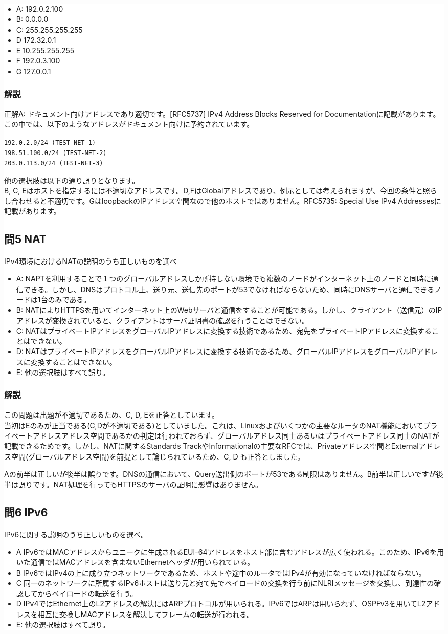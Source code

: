 

<ul><li>A: 192.0.2.100</li><li>B: 0.0.0.0</li><li>C: 255.255.255.255</li><li>D 172.32.0.1</li><li>E 10.255.255.255</li><li>F 192.0.3.100</li><li>G 127.0.0.1</li></ul>



<h3>解説</h3>



<p>正解A: ドキュメント向けアドレスであり適切です。[RFC5737] IPv4 Address Blocks Reserved for Documentationに記載があります。この中では、以下のようなアドレスがドキュメント向けに予約されています。</p>


<div class="wp-block-syntaxhighlighter-code "><pre class="brush: plain; title: ; title: ; notranslate" title=""><code>192.0.2.0/24 (TEST-NET-1)
198.51.100.0/24 (TEST-NET-2)
203.0.113.0/24 (TEST-NET-3)</code></pre></div>


<p>他の選択肢は以下の通り誤りとなります。<br>B, C, Eはホストを指定するには不適切なアドレスです。D,FはGlobalアドレスであり、例示としては考えられますが、今回の条件と照らし合わせると不適切です。GはloopbackのIPアドレス空間なので他のホストではありません。RFC5735: Special Use IPv4 Addressesに記載があります。</p>



<h2>問5 NAT</h2>



<p>IPv4環境におけるNATの説明のうち正しいものを選べ</p>



<ul><li>A: NAPTを利用することで１つのグローバルアドレスしか所持しない環境でも複数のノードがインターネット上のノードと同時に通信できる。しかし、DNSはプロトコル上、送り元、送信先のポートが53でなければならないため、同時にDNSサーバと通信できるノードは1台のみである。</li><li>B: NATによりHTTPSを用いてインターネット上のWebサーバと通信をすることが可能である。しかし、クライアント（送信元）のIPアドレスが変換されていると、クライアントはサーバ証明書の確認を行うことはできない。</li><li>C: NATはプライベートIPアドレスをグローバルIPアドレスに変換する技術であるため、宛先をプライベートIPアドレスに変換することはできない。</li><li>D: NATはプライベートIPアドレスをグローバルIPアドレスに変換する技術であるため、グローバルIPアドレスをグローバルIPアドレスに変換することはできない。</li><li>E: 他の選択肢はすべて誤り。</li></ul>



<h3>解説</h3>



<p>この問題は出題が不適切であるため、C, D, Eを正答としています。<br>
当初はEのみが正当である(C,Dが不適切である)としていました。これは、Linuxおよびいくつかの主要なルータのNAT機能においてプライベートアドレスアドレス空間であるかの判定は行われておらず、グローバルアドレス同士あるいはプライベートアドレス同士のNATが記載できるためです。しかし、NATに関するStandards TrackやInformationalの主要なRFCでは、Privateアドレス空間とExternalアドレス空間(グローバルアドレス空間)を前提として論じられているため、C, D も正答としました。</p>



<p>Aの前半は正しいが後半は誤りです。DNSの通信において、Query送出側のポートが53である制限はありません。B前半は正しいですが後半は誤りです。NAT処理を行ってもHTTPSのサーバの証明に影響はありません。</p>



<h2>問6 IPv6</h2>



<p>IPv6に関する説明のうち正しいものを選べ。</p>



<ul><li>A IPv6ではMACアドレスからユニークに生成されるEUI-64アドレスをホスト部に含むアドレスが広く使われる。このため、IPv6を用いた通信ではMACアドレスを含まないEthernetヘッダが用いられている。</li><li>B IPv6ではIPv4の上に成り立つネットワークであるため、ホストや途中のルータではIPv4が有効になっていなければならない。</li><li>C 同一のネットワークに所属するIPv6ホストは送り元と宛て先でペイロードの交換を行う前にNLRIメッセージを交換し、到達性の確認してからペイロードの転送を行う。</li><li>D IPv4ではEthernet上のL2アドレスの解決にはARPプロトコルが用いられる。IPv6ではARPは用いられず、OSPFv3を用いてL2アドレスを相互に交換しMACアドレスを解決してフレームの転送が行われる。</li><li>E: 他の選択肢はすべて誤り。</li></ul>

